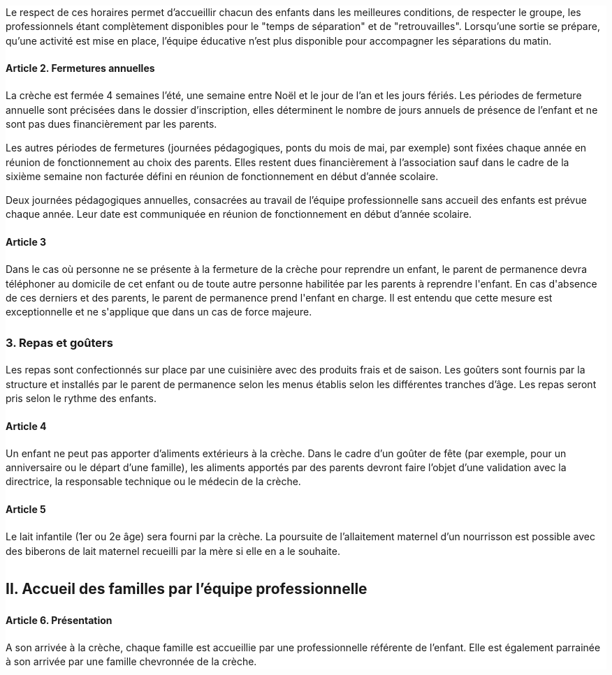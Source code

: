 Le respect de ces horaires permet d’accueillir chacun des enfants dans les meilleures conditions, de respecter le groupe, les professionnels étant complètement disponibles pour le "temps de séparation" et de "retrouvailles". Lorsqu’une sortie se prépare, qu’une activité est mise en place, l’équipe éducative n’est plus disponible pour accompagner les séparations du matin.

#### Article 2. Fermetures annuelles

La crèche est fermée 4 semaines l’été, une semaine entre Noël et le jour de l’an et les jours fériés. Les périodes de fermeture annuelle sont précisées dans le dossier d’inscription, elles déterminent le nombre de jours annuels de présence de l’enfant et ne sont pas dues financièrement par les parents.

Les autres périodes de fermetures (journées pédagogiques, ponts du mois de mai, par exemple) sont fixées chaque année en réunion de fonctionnement au choix des parents. Elles restent dues financièrement à l’association sauf dans le cadre de la sixième semaine non facturée défini en réunion de fonctionnement en début d’année scolaire.

Deux journées pédagogiques annuelles, consacrées au travail de l’équipe professionnelle sans accueil des enfants est prévue chaque année. Leur date est communiquée en réunion de fonctionnement en début d’année scolaire.

#### Article 3

Dans le cas où personne ne se présente à la fermeture de la crèche pour reprendre un enfant, le parent de permanence devra téléphoner au domicile de cet enfant ou de toute autre personne habilitée par les parents à reprendre l'enfant. En cas d'absence de ces derniers et des parents, le parent de permanence prend l'enfant en charge. Il est entendu que cette mesure est exceptionnelle et ne s'applique que dans un cas de force majeure.

### 3. Repas et goûters

Les repas sont confectionnés sur place par une cuisinière avec des produits frais et de saison. Les goûters sont fournis par la structure et installés par le parent de permanence selon les menus établis selon les différentes tranches d’âge. Les repas seront pris selon le rythme des enfants.

#### Article 4

Un enfant ne peut pas apporter d’aliments extérieurs à la crèche. Dans le cadre d’un goûter de fête (par exemple, pour un anniversaire ou le départ d’une famille), les aliments apportés par des parents devront faire l’objet d’une validation avec la directrice, la responsable technique ou le médecin de la crèche.

#### Article 5

Le lait infantile (1er ou 2e âge) sera fourni par la crèche. La poursuite de l’allaitement maternel d’un nourrisson est possible avec des biberons de lait maternel recueilli par la mère si elle en a le souhaite.

## II. Accueil des familles par l’équipe professionnelle

#### Article 6. Présentation

A son arrivée à la crèche, chaque famille est accueillie par une professionnelle référente de l’enfant. Elle est également parrainée à son arrivée par une famille chevronnée de la crèche.
